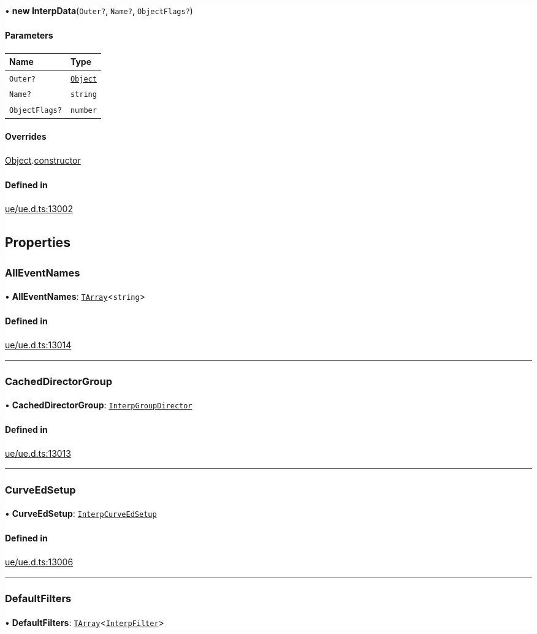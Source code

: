 • **new InterpData**(`Outer?`, `Name?`, `ObjectFlags?`)

#### Parameters

| Name | Type |
| :------ | :------ |
| `Outer?` | [`Object`](ue_ue.Object.md) |
| `Name?` | `string` |
| `ObjectFlags?` | `number` |

#### Overrides

[Object](ue_ue.Object.md).[constructor](ue_ue.Object.md#constructor)

#### Defined in

[ue/ue.d.ts:13002](https://github.com/YugMetaverse/yug_typings/blob/b7d9b19/ue/ue.d.ts#L13002)

## Properties

### AllEventNames

• **AllEventNames**: [`TArray`](../interfaces/ue_puerts.TArray.md)<`string`\>

#### Defined in

[ue/ue.d.ts:13014](https://github.com/YugMetaverse/yug_typings/blob/b7d9b19/ue/ue.d.ts#L13014)

___

### CachedDirectorGroup

• **CachedDirectorGroup**: [`InterpGroupDirector`](ue_ue.InterpGroupDirector.md)

#### Defined in

[ue/ue.d.ts:13013](https://github.com/YugMetaverse/yug_typings/blob/b7d9b19/ue/ue.d.ts#L13013)

___

### CurveEdSetup

• **CurveEdSetup**: [`InterpCurveEdSetup`](ue_ue.InterpCurveEdSetup.md)

#### Defined in

[ue/ue.d.ts:13006](https://github.com/YugMetaverse/yug_typings/blob/b7d9b19/ue/ue.d.ts#L13006)

___

### DefaultFilters

• **DefaultFilters**: [`TArray`](../interfaces/ue_puerts.TArray.md)<[`InterpFilter`](ue_ue.InterpFilter.md)\>
